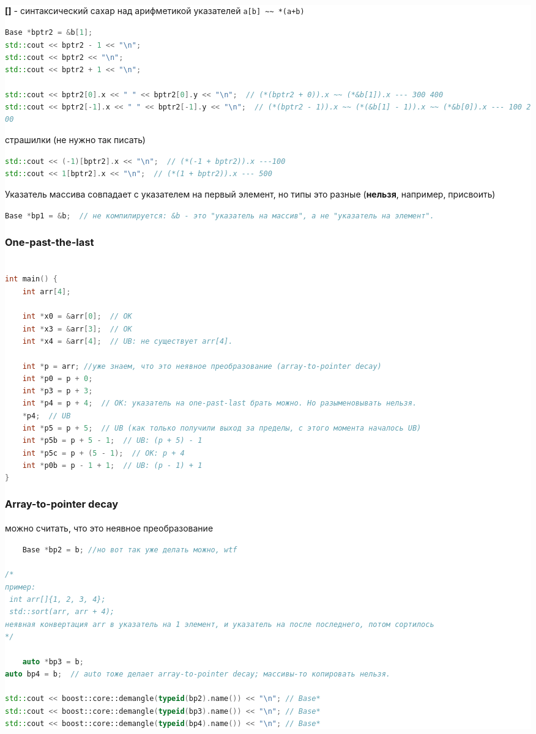 **[]** - синтаксический сахар над арифметикой указателей `a[b] ~~ *(a+b)`
```C++
Base *bptr2 = &b[1];
std::cout << bptr2 - 1 << "\n";
std::cout << bptr2 << "\n";
std::cout << bptr2 + 1 << "\n";

std::cout << bptr2[0].x << " " << bptr2[0].y << "\n";  // (*(bptr2 + 0)).x ~~ (*&b[1]).x --- 300 400
std::cout << bptr2[-1].x << " " << bptr2[-1].y << "\n";  // (*(bptr2 - 1)).x ~~ (*(&b[1] - 1)).x ~~ (*&b[0]).x --- 100 200
```

страшилки (не нужно так писать)
```C++
std::cout << (-1)[bptr2].x << "\n";  // (*(-1 + bptr2)).x ---100
std::cout << 1[bptr2].x << "\n";  // (*(1 + bptr2)).x --- 500
```

Указатель массива совпадает с указателем на первый элемент, но типы это разные (**нельзя**, например, присвоить)
```C++
Base *bp1 = &b;  // не компилируется: &b - это "указатель на массив", а не "указатель на элемент".
```

### One-past-the-last

```C

int main() {
    int arr[4];

    int *x0 = &arr[0];  // OK
    int *x3 = &arr[3];  // OK
    int *x4 = &arr[4];  // UB: не существует arr[4].

    int *p = arr; //уже знаем, что это неявное преобразование (array-to-pointer decay)
    int *p0 = p + 0;
    int *p3 = p + 3;
    int *p4 = p + 4;  // OK: указатель на one-past-last брать можно. Но разыменовывать нельзя.
    *p4;  // UB
    int *p5 = p + 5;  // UB (как только получили выход за пределы, с этого момента началось UB)
    int *p5b = p + 5 - 1;  // UB: (p + 5) - 1
    int *p5c = p + (5 - 1);  // OK: p + 4
    int *p0b = p - 1 + 1;  // UB: (p - 1) + 1
}
```

### Array-to-pointer decay
можно считать, что это неявное преобразование
```C++
    Base *bp2 = b; //но вот так уже делать можно, wtf

/*
пример:
 int arr[]{1, 2, 3, 4};
 std::sort(arr, arr + 4);
неявная конвертация arr в указатель на 1 элемент, и указатель на после последнего, потом сортилось
*/

    auto *bp3 = b;
auto bp4 = b;  // auto тоже делает array-to-pointer decay; массивы-то копировать нельзя.

std::cout << boost::core::demangle(typeid(bp2).name()) << "\n"; // Base*
std::cout << boost::core::demangle(typeid(bp3).name()) << "\n"; // Base*
std::cout << boost::core::demangle(typeid(bp4).name()) << "\n"; // Base*
```